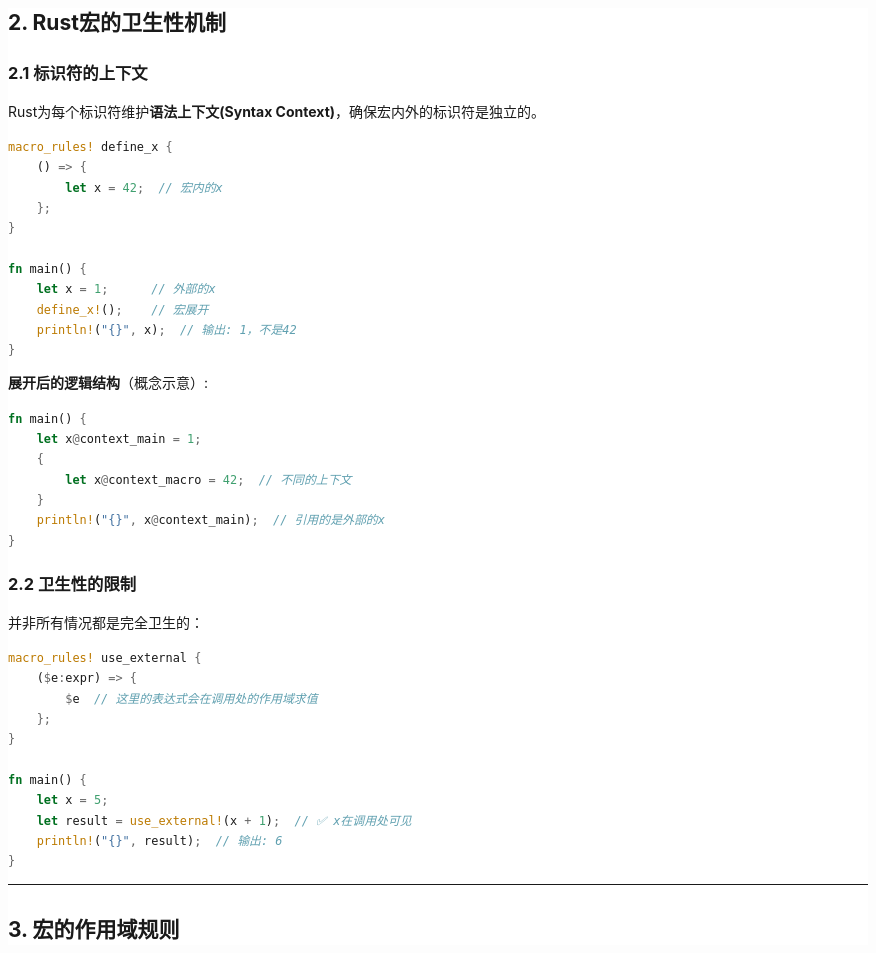 
## 2. Rust宏的卫生性机制

### 2.1 标识符的上下文

Rust为每个标识符维护**语法上下文(Syntax Context)**，确保宏内外的标识符是独立的。

```rust
macro_rules! define_x {
    () => {
        let x = 42;  // 宏内的x
    };
}

fn main() {
    let x = 1;      // 外部的x
    define_x!();    // 宏展开
    println!("{}", x);  // 输出: 1，不是42
}
```

**展开后的逻辑结构**（概念示意）:

```rust
fn main() {
    let x@context_main = 1;
    {
        let x@context_macro = 42;  // 不同的上下文
    }
    println!("{}", x@context_main);  // 引用的是外部的x
}
```

### 2.2 卫生性的限制

并非所有情况都是完全卫生的：

```rust
macro_rules! use_external {
    ($e:expr) => {
        $e  // 这里的表达式会在调用处的作用域求值
    };
}

fn main() {
    let x = 5;
    let result = use_external!(x + 1);  // ✅ x在调用处可见
    println!("{}", result);  // 输出: 6
}
```

---

## 3. 宏的作用域规则
